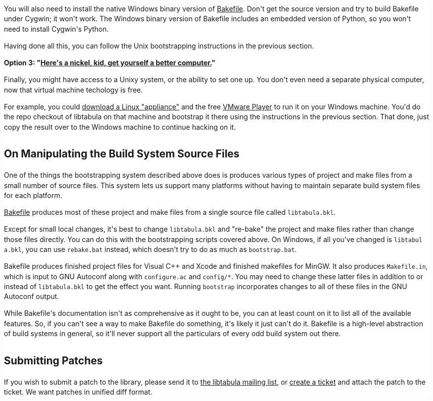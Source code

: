 You will also need to install the native Windows binary version of
[Bakefile][4].  Don't get the source version and try to build Bakefile
under Cygwin; it won't work.  The Windows binary version of Bakefile
includes an embedded version of Python, so you won't need to install
Cygwin's Python.

Having done all this, you can follow the Unix bootstrapping
instructions in the previous section.

**Option 3: "[Here's a nickel, kid, get yourself a better computer.][8]"**

Finally, you might have access to a Unixy system, or the
ability to set one up.  You don't even need a separate physical
computer, now that virtual machine techology is free.

For example, you could [download a Linux "appliance"][9] and the free
[VMware Player][10] to run it on your Windows machine.  You'd do the
repo checkout of libtabula on that machine and bootstrap it there
using the instructions in the previous section. That done, just copy
the result over to the Windows machine to continue hacking on it.


On Manipulating the Build System Source Files
----
One of the things the bootstrapping system described above
does is produces various types of project and make files from a
small number of source files.  This system lets us support many
platforms without having to maintain separate build system files
for each platform.

[Bakefile][4] produces most of these project and make files from a
single source file called `libtabula.bkl`.

Except for small local changes, it's best to change `libtabula.bkl`
and "re-bake" the project and make files rather than change those
files directly.  You can do this with the bootstrapping scripts
covered above.  On Windows, if all you've changed is `libtabula.bkl`,
you can use `rebake.bat` instead, which doesn't try to do as much
as `bootstrap.bat`.

Bakefile produces finished project files for Visual C++ and Xcode and
finished makefiles for MinGW.  It also produces `Makefile.in`, which
is input to GNU Autoconf along with `configure.ac` and `config/*`.
You may need to change these latter files in addition to or instead
of `libtabula.bkl` to get the effect you want.  Running `bootstrap`
incorporates changes to all of these files in the GNU Autoconf output.

While Bakefile's documentation isn't as comprehensive as it
ought to be, you can at least count on it to list all of the
available features.  So, if you can't see a way to make Bakefile
do something, it's likely it just can't do it.  Bakefile is a
high-level abstraction of build systems in general, so it'll never
support all the particulars of every odd build system out there.


Submitting Patches
----
If you wish to submit a patch to the library, please send it to [the
libtabula mailing list][11], or [create a ticket][12] and attach the patch
to the ticket.  We want patches in unified diff format.


[1]:  http://fossil-scm.org/
[2]:  http://en.wikipedia.org/wiki/Distributed_revision_control
[3]:  http://svn.gna.org/viewcvs/*checkout*/mysqlpp/trunk/HACKERS.txt
[4]:  http://bakefile.org/
[5]:  README-Unix.md
[6]:  http://cygwin.com/setup-x86.exe
[7]:  http://cygwin.com/setup-x86_64.exe
[8]:  http://tomayko.com/writings/that-dilbert-cartoon
[9]:  http://www.vmware.com/appliances/
[10]: http://www.vmware.com/products/player
[11]: http://libtabula.org/ml/
[12]: http://libtabula.org/code/tktnew
[13]: http://linux.die.net/man/1/indent